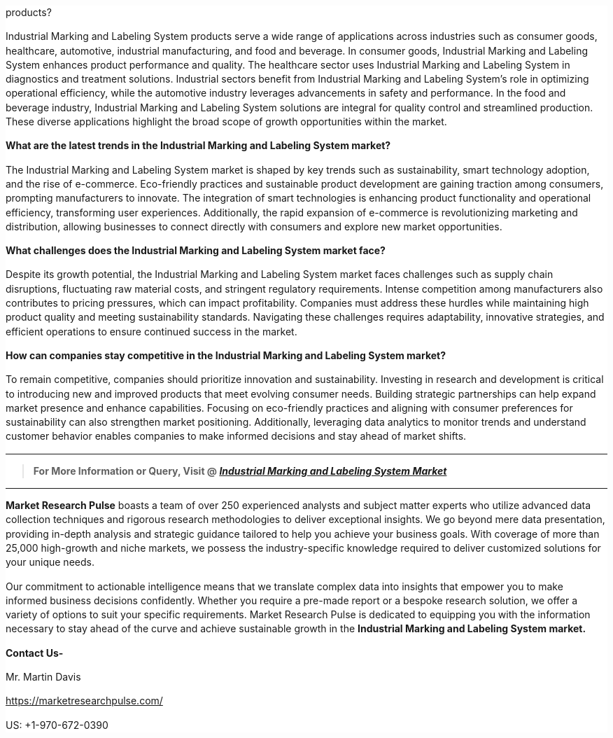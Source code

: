 products?</strong></p><p>Industrial Marking and Labeling System products serve a wide range of applications across industries such as consumer goods, healthcare, automotive, industrial manufacturing, and food and beverage. In consumer goods, Industrial Marking and Labeling System enhances product performance and quality. The healthcare sector uses Industrial Marking and Labeling System in diagnostics and treatment solutions. Industrial sectors benefit from Industrial Marking and Labeling System&rsquo;s role in optimizing operational efficiency, while the automotive industry leverages advancements in safety and performance. In the food and beverage industry, Industrial Marking and Labeling System solutions are integral for quality control and streamlined production. These diverse applications highlight the broad scope of growth opportunities within the market.</p><p><strong>What are the latest trends in the Industrial Marking and Labeling System market?</strong></p><p>The Industrial Marking and Labeling System market is shaped by key trends such as sustainability, smart technology adoption, and the rise of e-commerce. Eco-friendly practices and sustainable product development are gaining traction among consumers, prompting manufacturers to innovate. The integration of smart technologies is enhancing product functionality and operational efficiency, transforming user experiences. Additionally, the rapid expansion of e-commerce is revolutionizing marketing and distribution, allowing businesses to connect directly with consumers and explore new market opportunities.</p><p><strong>What challenges does the Industrial Marking and Labeling System market face?</strong></p><p>Despite its growth potential, the Industrial Marking and Labeling System market faces challenges such as supply chain disruptions, fluctuating raw material costs, and stringent regulatory requirements. Intense competition among manufacturers also contributes to pricing pressures, which can impact profitability. Companies must address these hurdles while maintaining high product quality and meeting sustainability standards. Navigating these challenges requires adaptability, innovative strategies, and efficient operations to ensure continued success in the market.</p><p><strong>How can companies stay competitive in the Industrial Marking and Labeling System market?</strong></p><p>To remain competitive, companies should prioritize innovation and sustainability. Investing in research and development is critical to introducing new and improved products that meet evolving consumer needs. Building strategic partnerships can help expand market presence and enhance capabilities. Focusing on eco-friendly practices and aligning with consumer preferences for sustainability can also strengthen market positioning. Additionally, leveraging data analytics to monitor trends and understand customer behavior enables companies to make informed decisions and stay ahead of market shifts.</p><hr /><blockquote><p><strong>For More Information or Query, Visit @&nbsp;<em><a href="https://marketresearchpulse.com/report/89832/industrial-marking-and-labeling-system-market?utm_source=Linkedin&utm_medium=026">Industrial Marking and Labeling System Market</a></em></strong></p></blockquote><hr /><p><strong>Market Research Pulse</strong> boasts a team of over 250 experienced analysts and subject matter experts who utilize advanced data collection techniques and rigorous research methodologies to deliver exceptional insights. We go beyond mere data presentation, providing in-depth analysis and strategic guidance tailored to help you achieve your business goals. With coverage of more than 25,000 high-growth and niche markets, we possess the industry-specific knowledge required to deliver customized solutions for your unique needs.</p><p>Our commitment to actionable intelligence means that we translate complex data into insights that empower you to make informed business decisions confidently. Whether you require a pre-made report or a bespoke research solution, we offer a variety of options to suit your specific requirements. Market Research Pulse is dedicated to equipping you with the information necessary to stay ahead of the curve and achieve sustainable growth in the <strong>Industrial Marking and Labeling System market.</strong></p><p><strong>Contact Us-</strong></p><p>Mr. Martin Davis</p><p>https://marketresearchpulse.com/</p><p>US: +1-970-672-0390</p>
